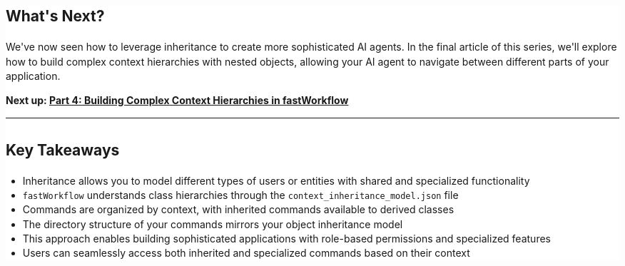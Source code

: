 ## What's Next?

We've now seen how to leverage inheritance to create more sophisticated AI agents. In the final article of this series, we'll explore how to build complex context hierarchies with nested objects, allowing your AI agent to navigate between different parts of your application.

**Next up: [Part 4: Building Complex Context Hierarchies in fastWorkflow](./fastworkflow-article-4.md)**

---

## Key Takeaways

- Inheritance allows you to model different types of users or entities with shared and specialized functionality
- `fastWorkflow` understands class hierarchies through the `context_inheritance_model.json` file
- Commands are organized by context, with inherited commands available to derived classes
- The directory structure of your commands mirrors your object inheritance model
- This approach enables building sophisticated applications with role-based permissions and specialized features
- Users can seamlessly access both inherited and specialized commands based on their context 